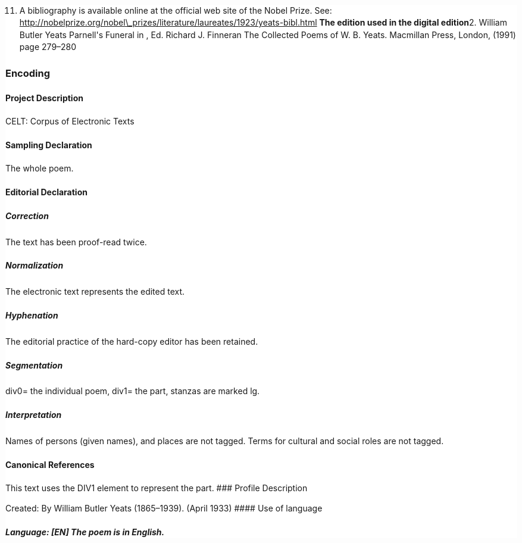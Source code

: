 11. A bibliography is available online at the official web site of the Nobel Prize. See: http://nobelprize.org/nobel\_prizes/literature/laureates/1923/yeats-bibl.html
**The edition used in the digital edition**2. William Butler Yeats Parnell's Funeral in , Ed. Richard J. Finneran The Collected Poems of W. B. Yeats. Macmillan Press, London, (1991) page 279–280

### Encoding


#### Project Description


CELT: Corpus of Electronic Texts


#### Sampling Declaration


The whole poem.


#### Editorial Declaration


##### Correction


The text has been proof-read twice.


##### Normalization


The electronic text represents the edited text.


##### Hyphenation


The editorial practice of the hard-copy editor has been retained.


##### Segmentation


div0= the individual poem, div1= the part, stanzas are marked lg.


##### Interpretation


Names of persons (given names), and places are not tagged. Terms for cultural and social roles are not tagged.


#### Canonical References


This text uses the DIV1 element to represent the part. ### Profile Description


Created: By William Butler Yeats (1865–1939).
 (April 1933) #### Use of language


##### Language: [EN] The poem is in English.
